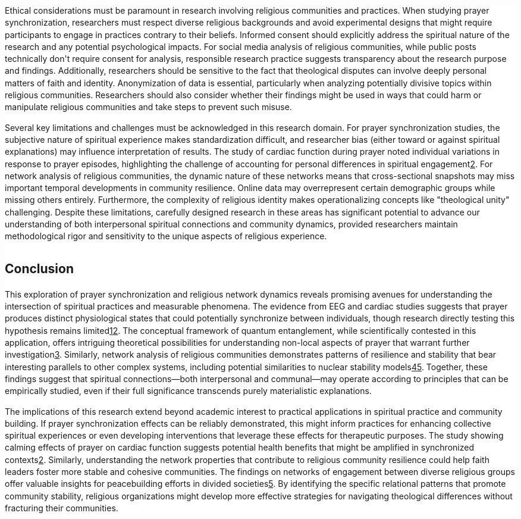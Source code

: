 Ethical considerations must be paramount in research involving religious communities and practices. When studying prayer synchronization, researchers must respect diverse religious backgrounds and avoid experimental designs that might require participants to engage in practices contrary to their beliefs. Informed consent should explicitly address the spiritual nature of the research and any potential psychological impacts. For social media analysis of religious communities, while public posts technically don't require consent for analysis, responsible research practice suggests transparency about the research purpose and findings. Additionally, researchers should be sensitive to the fact that theological disputes can involve deeply personal matters of faith and identity. Anonymization of data is essential, particularly when analyzing potentially divisive topics within religious communities. Researchers should also consider whether their findings might be used in ways that could harm or manipulate religious communities and take steps to prevent such misuse.   
   
Several key limitations and challenges must be acknowledged in this research domain. For prayer synchronization studies, the subjective nature of spiritual experience makes standardization difficult, and researcher bias (either toward or against spiritual explanations) may influence interpretation of results. The study of cardiac function during prayer noted individual variations in response to prayer episodes, highlighting the challenge of accounting for personal differences in spiritual engagement[2](https://www.extrica.com/article/21235). For network analysis of religious communities, the dynamic nature of these networks means that cross-sectional snapshots may miss important temporal developments in community resilience. Online data may overrepresent certain demographic groups while missing others entirely. Furthermore, the complexity of religious identity makes operationalizing concepts like "theological unity" challenging. Despite these limitations, carefully designed research in these areas has significant potential to advance our understanding of both interpersonal spiritual connections and community dynamics, provided researchers maintain methodological rigor and sensitivity to the unique aspects of religious experience.   
   
## Conclusion   
   
This exploration of prayer synchronization and religious network dynamics reveals promising avenues for understanding the intersection of spiritual practices and measurable phenomena. The evidence from EEG and cardiac studies suggests that prayer produces distinct physiological states that could potentially synchronize between individuals, though research directly testing this hypothesis remains limited[1](https://journals.macewan.ca/ursca/article/view/1014)[2](https://www.extrica.com/article/21235). The conceptual framework of quantum entanglement, while scientifically contested in this application, offers intriguing theoretical possibilities for understanding non-local aspects of prayer that warrant further investigation[3](https://www.clintbyars.com/quantumprayer). Similarly, network analysis of religious communities demonstrates patterns of resilience and stability that bear interesting parallels to other complex systems, including potential similarities to nuclear stability models[4](https://pubmed.ncbi.nlm.nih.gov/31328288/)[5](https://www.rfp.org/wp-content/uploads/2023/11/Faithful-Peace-Why-the-Journey-to-Build-Resilience-is-Multi-Religious.pdf). Together, these findings suggest that spiritual connections—both interpersonal and communal—may operate according to principles that can be empirically studied, even if their full significance transcends purely materialistic explanations.   
   
The implications of this research extend beyond academic interest to practical applications in spiritual practice and community building. If prayer synchronization effects can be reliably demonstrated, this might inform practices for enhancing collective spiritual experiences or even developing interventions that leverage these effects for therapeutic purposes. The study showing calming effects of prayer on cardiac function suggests potential health benefits that might be amplified in synchronized contexts[2](https://www.extrica.com/article/21235). Similarly, understanding the network properties that contribute to religious community resilience could help faith leaders foster more stable and cohesive communities. The findings on networks of engagement between diverse religious groups offer valuable insights for peacebuilding efforts in divided societies[5](https://www.rfp.org/wp-content/uploads/2023/11/Faithful-Peace-Why-the-Journey-to-Build-Resilience-is-Multi-Religious.pdf). By identifying the specific relational patterns that promote community stability, religious organizations might develop more effective strategies for navigating theological differences without fracturing their communities.   
   